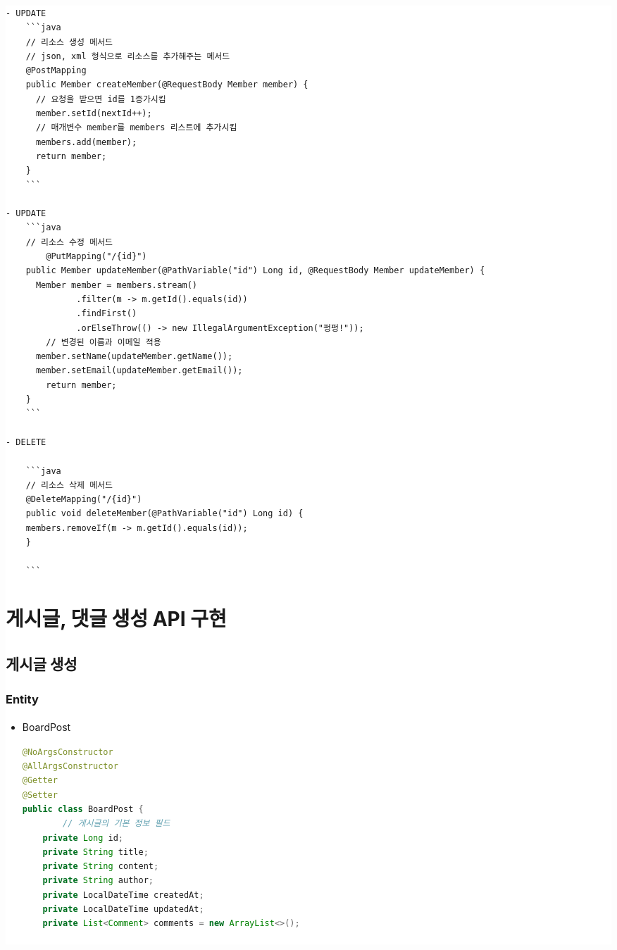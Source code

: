     - UPDATE
        ```java
        // 리소스 생성 메서드
        // json, xml 형식으로 리소스를 추가해주는 메서드
        @PostMapping
        public Member createMember(@RequestBody Member member) {
          // 요청을 받으면 id를 1증가시킴
          member.setId(nextId++);
          // 매개변수 member를 members 리스트에 추가시킴
          members.add(member);
          return member;
        }
        ```

    - UPDATE
        ```java
        // 리소스 수정 메서드
            @PutMapping("/{id}")
        public Member updateMember(@PathVariable("id") Long id, @RequestBody Member updateMember) {
          Member member = members.stream()
                  .filter(m -> m.getId().equals(id))
                  .findFirst()
                  .orElseThrow(() -> new IllegalArgumentException("펑펑!"));
            // 변경된 이름과 이메일 적용
          member.setName(updateMember.getName());
          member.setEmail(updateMember.getEmail());
            return member;
        }
        ```

    - DELETE

        ```java
        // 리소스 삭제 메서드
        @DeleteMapping("/{id}")
        public void deleteMember(@PathVariable("id") Long id) {
        members.removeIf(m -> m.getId().equals(id));
        }
        
        ```


# 게시글, 댓글 생성 API 구현

## 게시글 생성

### Entity

- BoardPost
    ```java
    @NoArgsConstructor
    @AllArgsConstructor
    @Getter
    @Setter
    public class BoardPost {
    		// 게시글의 기본 정보 필드
        private Long id;
        private String title;
        private String content;
        private String author;
        private LocalDateTime createdAt;
        private LocalDateTime updatedAt;
        private List<Comment> comments = new ArrayList<>();
    		